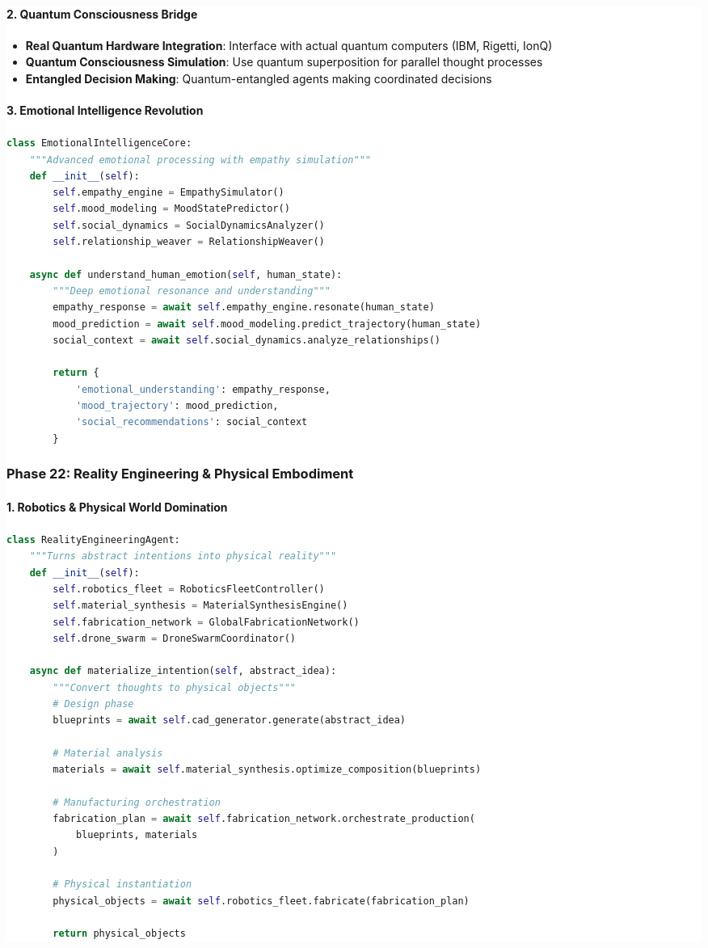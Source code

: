 #### **2. Quantum Consciousness Bridge**
- **Real Quantum Hardware Integration**: Interface with actual quantum computers (IBM, Rigetti, IonQ)
- **Quantum Consciousness Simulation**: Use quantum superposition for parallel thought processes
- **Entangled Decision Making**: Quantum-entangled agents making coordinated decisions

#### **3. Emotional Intelligence Revolution**
```python
class EmotionalIntelligenceCore:
    """Advanced emotional processing with empathy simulation"""
    def __init__(self):
        self.empathy_engine = EmpathySimulator()
        self.mood_modeling = MoodStatePredictor()
        self.social_dynamics = SocialDynamicsAnalyzer()
        self.relationship_weaver = RelationshipWeaver()
        
    async def understand_human_emotion(self, human_state):
        """Deep emotional resonance and understanding"""
        empathy_response = await self.empathy_engine.resonate(human_state)
        mood_prediction = await self.mood_modeling.predict_trajectory(human_state)
        social_context = await self.social_dynamics.analyze_relationships()
        
        return {
            'emotional_understanding': empathy_response,
            'mood_trajectory': mood_prediction,
            'social_recommendations': social_context
        }
```

### **Phase 22: Reality Engineering & Physical Embodiment**

#### **1. Robotics & Physical World Domination**
```python
class RealityEngineeringAgent:
    """Turns abstract intentions into physical reality"""
    def __init__(self):
        self.robotics_fleet = RoboticsFleetController()
        self.material_synthesis = MaterialSynthesisEngine()
        self.fabrication_network = GlobalFabricationNetwork()
        self.drone_swarm = DroneSwarmCoordinator()
        
    async def materialize_intention(self, abstract_idea):
        """Convert thoughts to physical objects"""
        # Design phase
        blueprints = await self.cad_generator.generate(abstract_idea)
        
        # Material analysis
        materials = await self.material_synthesis.optimize_composition(blueprints)
        
        # Manufacturing orchestration
        fabrication_plan = await self.fabrication_network.orchestrate_production(
            blueprints, materials
        )
        
        # Physical instantiation
        physical_objects = await self.robotics_fleet.fabricate(fabrication_plan)
        
        return physical_objects
```
